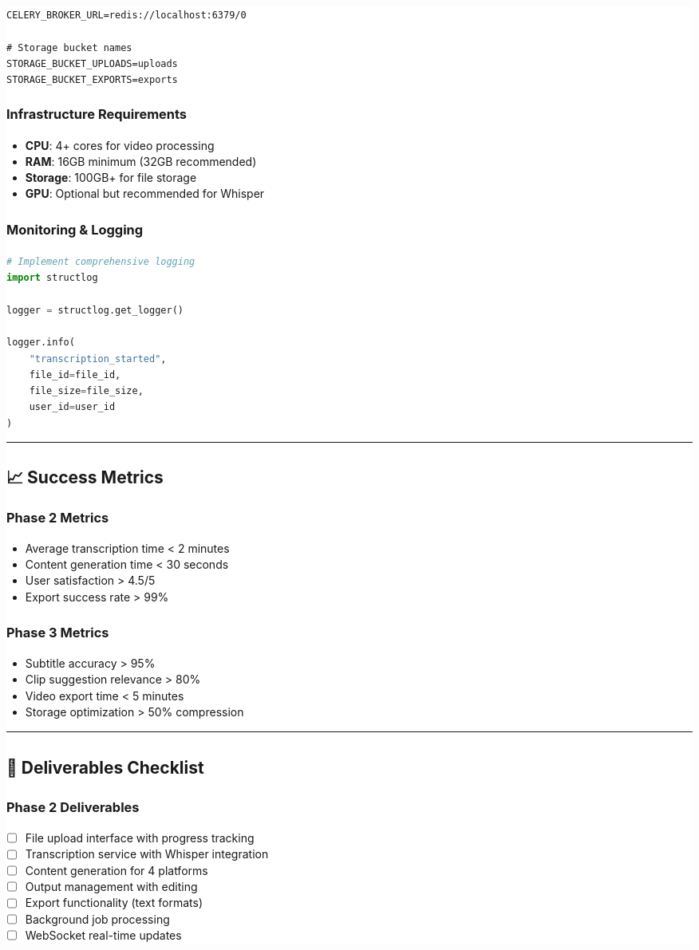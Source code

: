 ```env
CELERY_BROKER_URL=redis://localhost:6379/0

# Storage bucket names
STORAGE_BUCKET_UPLOADS=uploads
STORAGE_BUCKET_EXPORTS=exports
```

### Infrastructure Requirements
- **CPU**: 4+ cores for video processing
- **RAM**: 16GB minimum (32GB recommended)
- **Storage**: 100GB+ for file storage
- **GPU**: Optional but recommended for Whisper

### Monitoring & Logging
```python
# Implement comprehensive logging
import structlog

logger = structlog.get_logger()

logger.info(
    "transcription_started",
    file_id=file_id,
    file_size=file_size,
    user_id=user_id
)
```

---

## 📈 Success Metrics

### Phase 2 Metrics
- Average transcription time < 2 minutes
- Content generation time < 30 seconds
- User satisfaction > 4.5/5
- Export success rate > 99%

### Phase 3 Metrics
- Subtitle accuracy > 95%
- Clip suggestion relevance > 80%
- Video export time < 5 minutes
- Storage optimization > 50% compression

---

## 🎯 Deliverables Checklist

### Phase 2 Deliverables
- [ ] File upload interface with progress tracking
- [ ] Transcription service with Whisper integration
- [ ] Content generation for 4 platforms
- [ ] Output management with editing
- [ ] Export functionality (text formats)
- [ ] Background job processing
- [ ] WebSocket real-time updates
